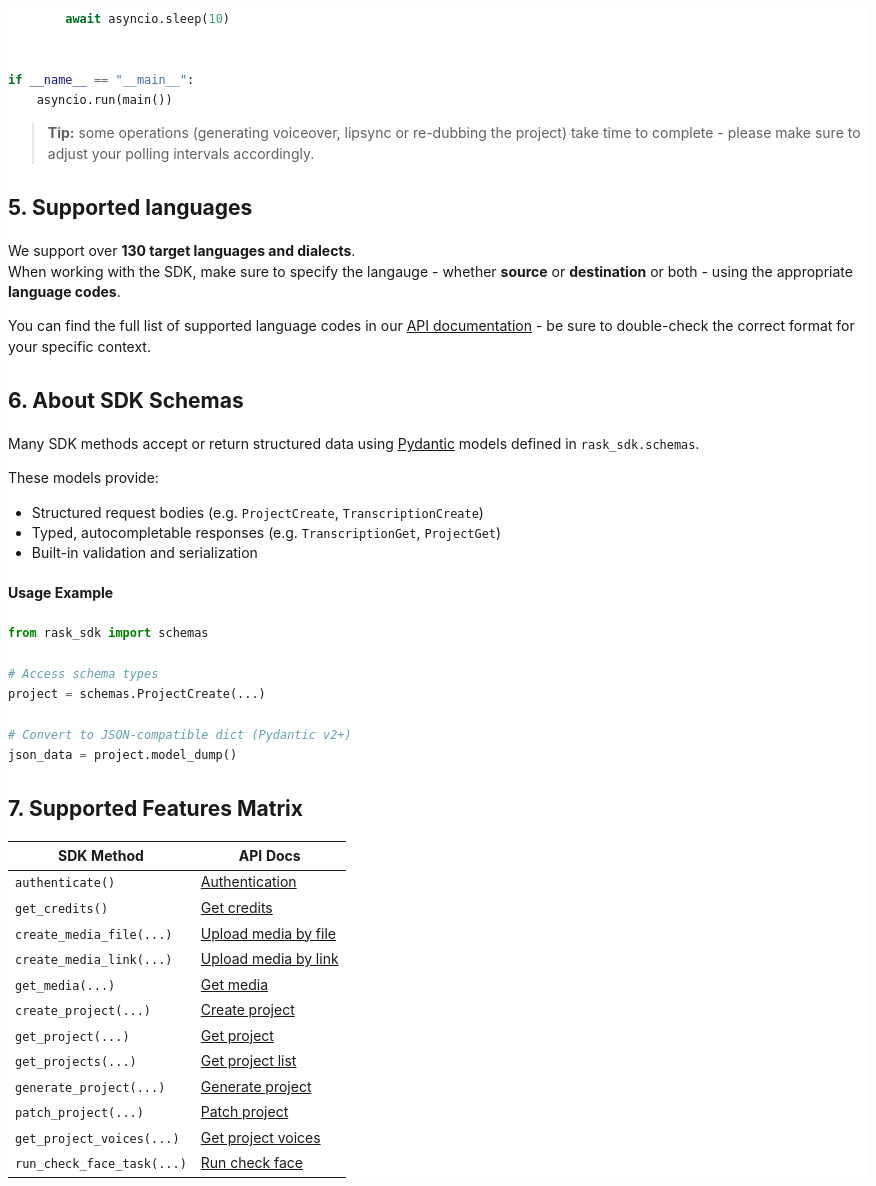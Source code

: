 ```python
        await asyncio.sleep(10)


if __name__ == "__main__":
    asyncio.run(main())
```
> **Tip:** some operations (generating voiceover, lipsync or re-dubbing the project) take time to complete - please make sure to adjust your polling intervals accordingly. 

## 5. Supported languages

We support over **130 target languages and dialects**.  
When working with the SDK, make sure to specify the langauge - whether  **source** or **destination** or both - using the appropriate **language codes**.

You can find the full list of supported language codes in our [API documentation](https://docs.api.rask.ai/languages) - be sure to double-check the correct format for your specific context.

## 6. About SDK Schemas
Many SDK methods accept or return structured data using [Pydantic](https://docs.pydantic.dev/latest/) models defined in `rask_sdk.schemas`.

These models provide:
- Structured request bodies (e.g. `ProjectCreate`, `TranscriptionCreate`)
- Typed, autocompletable responses (e.g. `TranscriptionGet`, `ProjectGet`)
- Built-in validation and serialization
#### Usage Example

```python
from rask_sdk import schemas

# Access schema types
project = schemas.ProjectCreate(...)

# Convert to JSON-compatible dict (Pydantic v2+)
json_data = project.model_dump()
```
## 7. Supported Features Matrix


| **SDK Method** | **API Docs**                                             |
|----------------|----------------------------------------------------------|
| `authenticate()` | [Authentication](https://docs.api.rask.ai/authentication) |
| `get_credits()` | [Get credits](https://docs.api.rask.ai/api-reference/user/get_credits) |
| `create_media_file(...)` | [Upload media by file](https://docs.api.rask.ai/api-reference/media/upload_media_file) |
| `create_media_link(...)` | [Upload media by link](https://docs.api.rask.ai/api-reference/media/upload_media_link) |
| `get_media(...)` | [Get media](https://docs.api.rask.ai/api-reference/media/get_media)|
| `create_project(...)` | [Create project](https://docs.api.rask.ai/api-reference/project/create_project) |
| `get_project(...)` | [Get project](https://docs.api.rask.ai/api-reference/project/get_project) |
| `get_projects(...)` | [Get project list](https://docs.api.rask.ai/api-reference/project/get_project_list) |
| `generate_project(...)` | [Generate project](https://docs.api.rask.ai/api-reference/project/generate_project) |
| `patch_project(...)` | [Patch project](https://docs.api.rask.ai/api-reference/project/patch_project) |
| `get_project_voices(...)` | [Get project voices](https://docs.api.rask.ai/api-reference/project/get_voices) |
| `run_check_face_task(...)` | [Run check face](https://docs.api.rask.ai/api-reference/lipsync/run_check_face) |